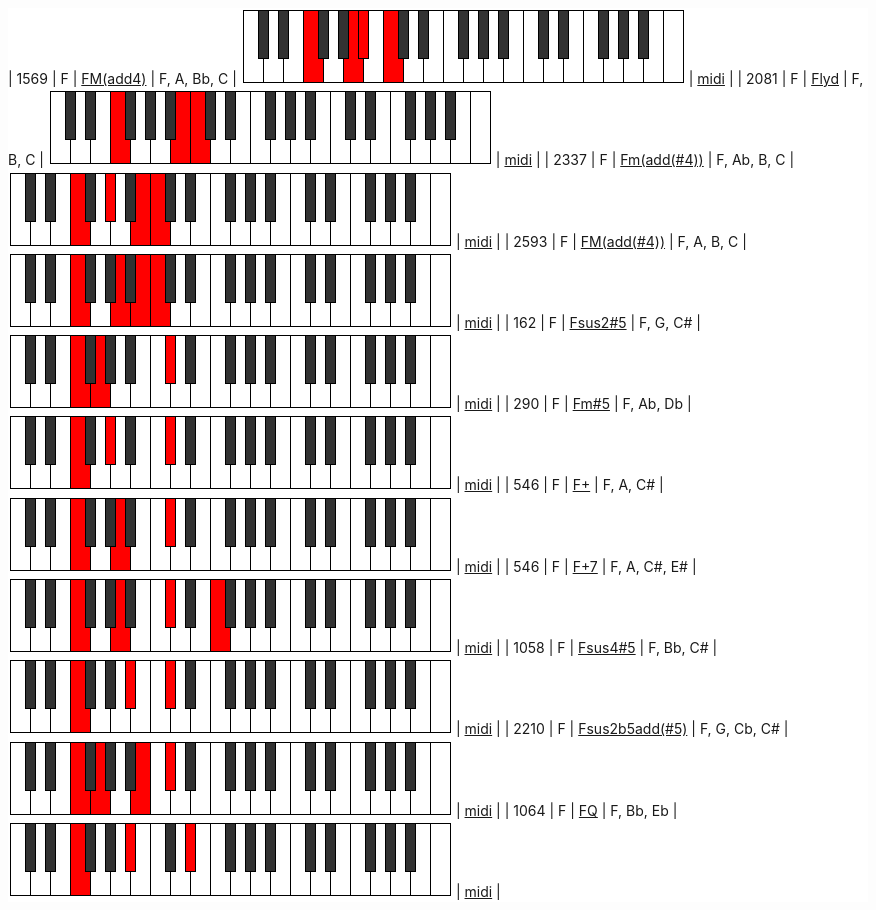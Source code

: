 | 1569 | F | [FM(add4)](ChordFNaturalMajorAddFourth.md) | F, A, Bb, C | ![FM(add4)](ChordFNaturalMajorAddFourthRootPosition.png) | [midi](ChordFNaturalMajorAddFourthRootPosition.mid) |
| 2081 | F | [Flyd](ChordFNaturalLydian.md) | F, B, C | ![Flyd](ChordFNaturalLydianRootPosition.png) | [midi](ChordFNaturalLydianRootPosition.mid) |
| 2337 | F | [Fm(add(#4))](ChordFNaturalMinorAddSharpFourth.md) | F, Ab, B, C | ![Fm(add(#4))](ChordFNaturalMinorAddSharpFourthRootPosition.png) | [midi](ChordFNaturalMinorAddSharpFourthRootPosition.mid) |
| 2593 | F | [FM(add(#4))](ChordFNaturalMajorAddSharpFourth.md) | F, A, B, C | ![FM(add(#4))](ChordFNaturalMajorAddSharpFourthRootPosition.png) | [midi](ChordFNaturalMajorAddSharpFourthRootPosition.mid) |
| 162 | F | [Fsus2#5](ChordFNaturalSuspendedSecondSharpFifth.md) | F, G, C# | ![Fsus2#5](ChordFNaturalSuspendedSecondSharpFifthRootPosition.png) | [midi](ChordFNaturalSuspendedSecondSharpFifthRootPosition.mid) |
| 290 | F | [Fm#5](ChordFNaturalMinorSharpFifth.md) | F, Ab, Db | ![Fm#5](ChordFNaturalMinorSharpFifthRootPosition.png) | [midi](ChordFNaturalMinorSharpFifthRootPosition.mid) |
| 546 | F | [F+](ChordFNaturalAugmented.md) | F, A, C# | ![F+](ChordFNaturalAugmentedRootPosition.png) | [midi](ChordFNaturalAugmentedRootPosition.mid) |
| 546 | F | [F+7](ChordFNaturalAugmentedAugmentedSeventh.md) | F, A, C#, E# | ![F+7](ChordFNaturalAugmentedAugmentedSeventhRootPosition.png) | [midi](ChordFNaturalAugmentedAugmentedSeventhRootPosition.mid) |
| 1058 | F | [Fsus4#5](ChordFNaturalSuspendedFourthSharpFifth.md) | F, Bb, C# | ![Fsus4#5](ChordFNaturalSuspendedFourthSharpFifthRootPosition.png) | [midi](ChordFNaturalSuspendedFourthSharpFifthRootPosition.mid) |
| 2210 | F | [Fsus2b5add(#5)](ChordFNaturalSuspendedSecondFlatFifthAddSharpFifth.md) | F, G, Cb, C# | ![Fsus2b5add(#5)](ChordFNaturalSuspendedSecondFlatFifthAddSharpFifthRootPosition.png) | [midi](ChordFNaturalSuspendedSecondFlatFifthAddSharpFifthRootPosition.mid) |
| 1064 | F | [FQ](ChordFNaturalQuartal.md) | F, Bb, Eb | ![FQ](ChordFNaturalQuartalRootPosition.png) | [midi](ChordFNaturalQuartalRootPosition.mid) |